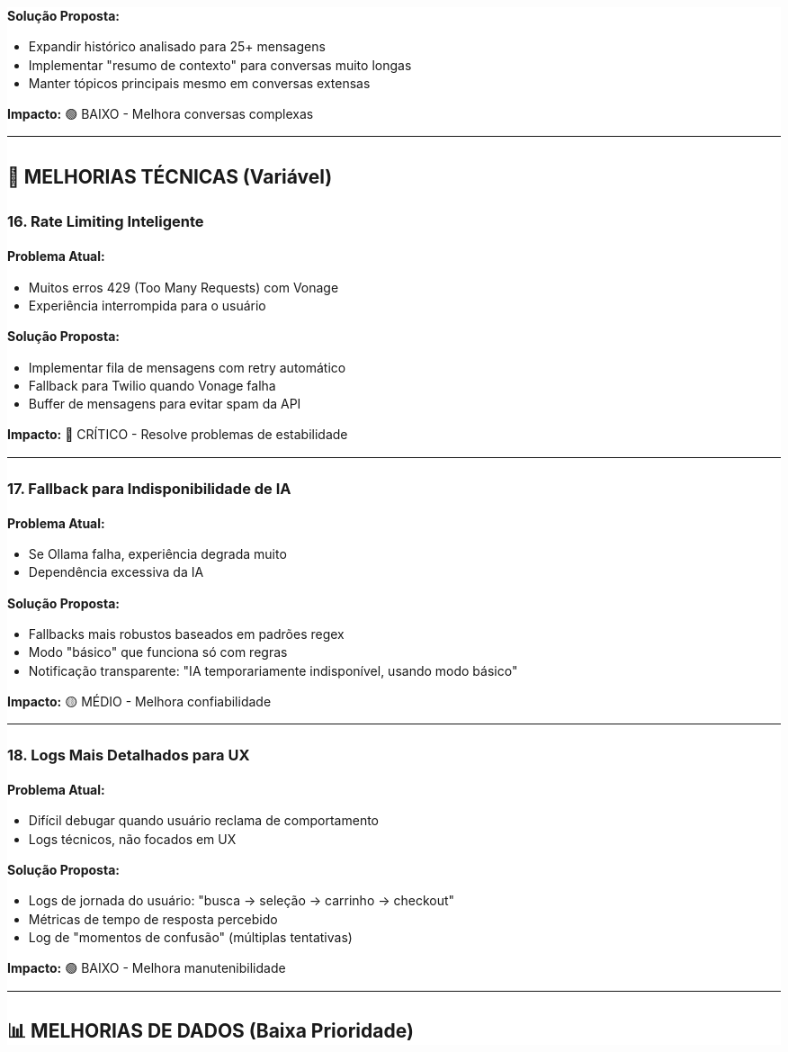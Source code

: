 **Solução Proposta:**
- Expandir histórico analisado para 25+ mensagens
- Implementar "resumo de contexto" para conversas muito longas
- Manter tópicos principais mesmo em conversas extensas

**Impacto:** 🟢 BAIXO - Melhora conversas complexas

---

## 🔧 **MELHORIAS TÉCNICAS** (Variável)

### 16. **Rate Limiting Inteligente**
**Problema Atual:**
- Muitos erros 429 (Too Many Requests) com Vonage
- Experiência interrompida para o usuário

**Solução Proposta:**
- Implementar fila de mensagens com retry automático
- Fallback para Twilio quando Vonage falha
- Buffer de mensagens para evitar spam da API

**Impacto:** 🔴 CRÍTICO - Resolve problemas de estabilidade

---

### 17. **Fallback para Indisponibilidade de IA**
**Problema Atual:**
- Se Ollama falha, experiência degrada muito
- Dependência excessiva da IA

**Solução Proposta:**
- Fallbacks mais robustos baseados em padrões regex
- Modo "básico" que funciona só com regras
- Notificação transparente: "IA temporariamente indisponível, usando modo básico"

**Impacto:** 🟡 MÉDIO - Melhora confiabilidade

---

### 18. **Logs Mais Detalhados para UX**
**Problema Atual:**
- Difícil debugar quando usuário reclama de comportamento
- Logs técnicos, não focados em UX

**Solução Proposta:**
- Logs de jornada do usuário: "busca → seleção → carrinho → checkout"
- Métricas de tempo de resposta percebido
- Log de "momentos de confusão" (múltiplas tentativas)

**Impacto:** 🟢 BAIXO - Melhora manutenibilidade

---

## 📊 **MELHORIAS DE DADOS** (Baixa Prioridade)
